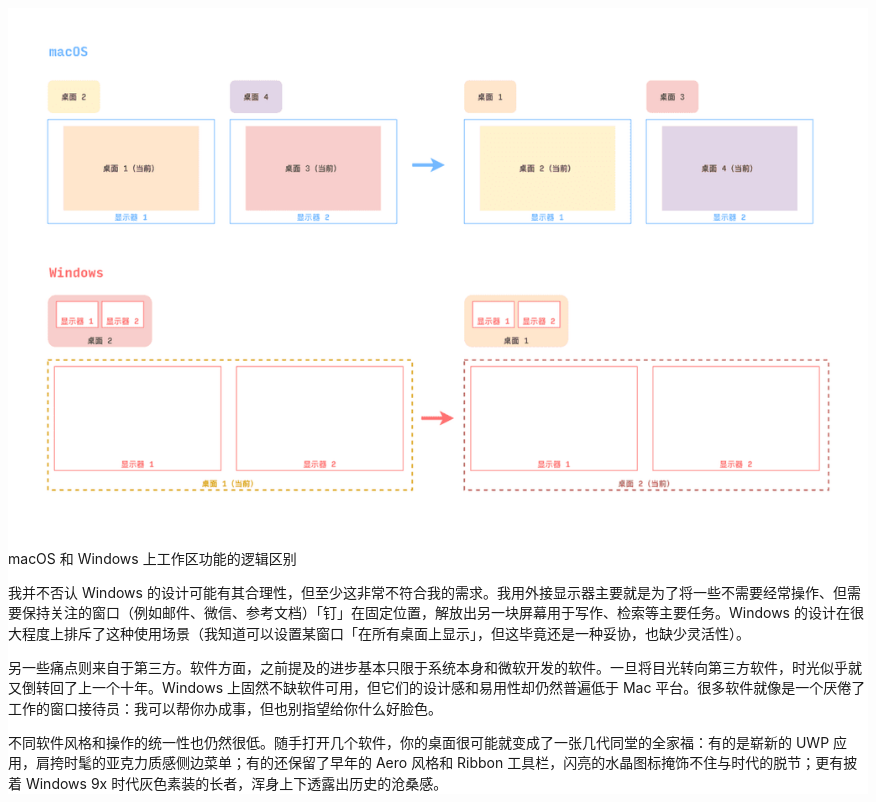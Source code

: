 ![2019%20%E5%B9%B4%E5%BA%A6%E6%80%BB%E7%BB%93%20%E2%80%94%20%E5%BD%93%E6%95%B0%E5%AD%97%E7%94%9F%E6%B4%BB%E4%B8%8E%E5%B7%A5%E4%BD%9C%E7%9B%B8%E9%81%87%20872c4279c44243119c3f5c7c441f7488/1aaf1aee9a89dc4629982bf258c77980.png](2019%20%E5%B9%B4%E5%BA%A6%E6%80%BB%E7%BB%93%20%E2%80%94%20%E5%BD%93%E6%95%B0%E5%AD%97%E7%94%9F%E6%B4%BB%E4%B8%8E%E5%B7%A5%E4%BD%9C%E7%9B%B8%E9%81%87%20872c4279c44243119c3f5c7c441f7488/1aaf1aee9a89dc4629982bf258c77980.png)

macOS 和 Windows 上工作区功能的逻辑区别

我并不否认 Windows 的设计可能有其合理性，但至少这非常不符合我的需求。我用外接显示器主要就是为了将一些不需要经常操作、但需要保持关注的窗口（例如邮件、微信、参考文档）「钉」在固定位置，解放出另一块屏幕用于写作、检索等主要任务。Windows 的设计在很大程度上排斥了这种使用场景（我知道可以设置某窗口「在所有桌面上显示」，但这毕竟还是一种妥协，也缺少灵活性）。

另一些痛点则来自于第三方。软件方面，之前提及的进步基本只限于系统本身和微软开发的软件。一旦将目光转向第三方软件，时光似乎就又倒转回了上一个十年。Windows 上固然不缺软件可用，但它们的设计感和易用性却仍然普遍低于 Mac 平台。很多软件就像是一个厌倦了工作的窗口接待员：我可以帮你办成事，但也别指望给你什么好脸色。

不同软件风格和操作的统一性也仍然很低。随手打开几个软件，你的桌面很可能就变成了一张几代同堂的全家福：有的是崭新的 UWP 应用，肩挎时髦的亚克力质感侧边菜单；有的还保留了早年的 Aero 风格和 Ribbon 工具栏，闪亮的水晶图标掩饰不住与时代的脱节；更有披着 Windows 9x 时代灰色素装的长者，浑身上下透露出历史的沧桑感。
